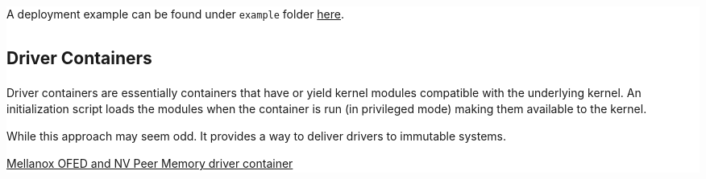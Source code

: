 A deployment example can be found under `example` folder [here](https://github.com/Mellanox/network-operator/blob/master/example/README.md).

## Driver Containers
Driver containers are essentially containers that have or yield kernel modules compatible
with the underlying kernel.
An initialization script loads the modules when the container is run (in privileged mode)
making them available to the kernel.

While this approach may seem odd. It provides a way to deliver drivers to immutable systems.

[Mellanox OFED and NV Peer Memory driver container](https://github.com/Mellanox/ofed-docker)

